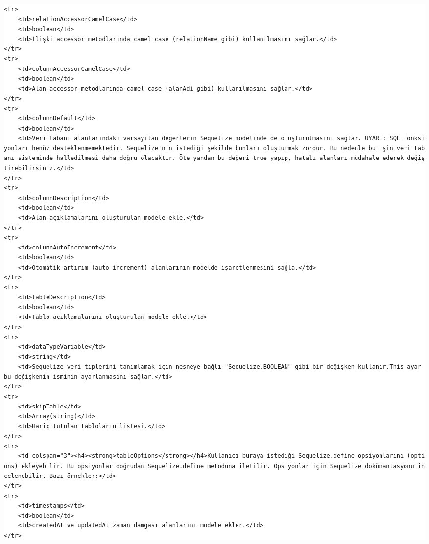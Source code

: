     <tr>
        <td>relationAccessorCamelCase</td>
        <td>boolean</td>
        <td>İlişki accessor metodlarında camel case (relationName gibi) kullanılmasını sağlar.</td>
    </tr>
    <tr>
        <td>columnAccessorCamelCase</td>
        <td>boolean</td>
        <td>Alan accessor metodlarında camel case (alanAdi gibi) kullanılmasını sağlar.</td>
    </tr>
    <tr>
        <td>columnDefault</td>
        <td>boolean</td>
        <td>Veri tabanı alanlarındaki varsayılan değerlerin Sequelize modelinde de oluşturulmasını sağlar. UYARI: SQL fonksiyonları henüz desteklenmemektedir. Sequelize'nin istediği şekilde bunları oluşturmak zordur. Bu nedenle bu işin veri tabanı sisteminde halledilmesi daha doğru olacaktır. Öte yandan bu değeri true yapıp, hatalı alanları müdahale ederek değiştirebilirsiniz.</td>
    </tr>
    <tr>
        <td>columnDescription</td>
        <td>boolean</td>
        <td>Alan açıklamalarını oluşturulan modele ekle.</td>
    </tr>
    <tr>
        <td>columnAutoIncrement</td>
        <td>boolean</td>
        <td>Otomatik artırım (auto increment) alanlarının modelde işaretlenmesini sağla.</td>
    </tr>
    <tr>
        <td>tableDescription</td>
        <td>boolean</td>
        <td>Tablo açıklamalarını oluşturulan modele ekle.</td>
    </tr>
    <tr>
        <td>dataTypeVariable</td>
        <td>string</td>
        <td>Sequelize veri tiplerini tanımlamak için nesneye bağlı "Sequelize.BOOLEAN" gibi bir değişken kullanır.This ayar bu değişkenin isminin ayarlanmasını sağlar.</td>
    </tr>
    <tr>
        <td>skipTable</td>
        <td>Array(string)</td>
        <td>Hariç tutulan tabloların listesi.</td>
    </tr>
    <tr>
        <td colspan="3"><h4><strong>tableOptions</strong></h4>Kullanıcı buraya istediği Sequelize.define opsiyonlarını (options) ekleyebilir. Bu opsiyonlar doğrudan Sequelize.define metoduna iletilir. Opsiyonlar için Sequelize dokümantasyonu incelenebilir. Bazı örnekler:</td>
    </tr>
    <tr>
        <td>timestamps</td>
        <td>boolean</td>
        <td>createdAt ve updatedAt zaman damgası alanlarını modele ekler.</td>
    </tr>
</table>

